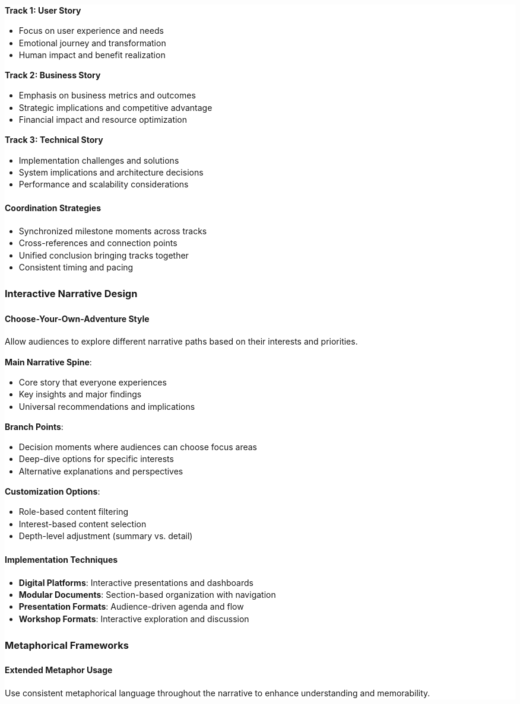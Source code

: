 **Track 1: User Story**
- Focus on user experience and needs
- Emotional journey and transformation
- Human impact and benefit realization

**Track 2: Business Story**
- Emphasis on business metrics and outcomes
- Strategic implications and competitive advantage
- Financial impact and resource optimization

**Track 3: Technical Story**
- Implementation challenges and solutions
- System implications and architecture decisions
- Performance and scalability considerations

#### Coordination Strategies
- Synchronized milestone moments across tracks
- Cross-references and connection points
- Unified conclusion bringing tracks together
- Consistent timing and pacing

### Interactive Narrative Design

#### Choose-Your-Own-Adventure Style
Allow audiences to explore different narrative paths based on their interests and priorities.

**Main Narrative Spine**:
- Core story that everyone experiences
- Key insights and major findings
- Universal recommendations and implications

**Branch Points**:
- Decision moments where audiences can choose focus areas
- Deep-dive options for specific interests
- Alternative explanations and perspectives

**Customization Options**:
- Role-based content filtering
- Interest-based content selection
- Depth-level adjustment (summary vs. detail)

#### Implementation Techniques
- **Digital Platforms**: Interactive presentations and dashboards
- **Modular Documents**: Section-based organization with navigation
- **Presentation Formats**: Audience-driven agenda and flow
- **Workshop Formats**: Interactive exploration and discussion

### Metaphorical Frameworks

#### Extended Metaphor Usage
Use consistent metaphorical language throughout the narrative to enhance understanding and memorability.

